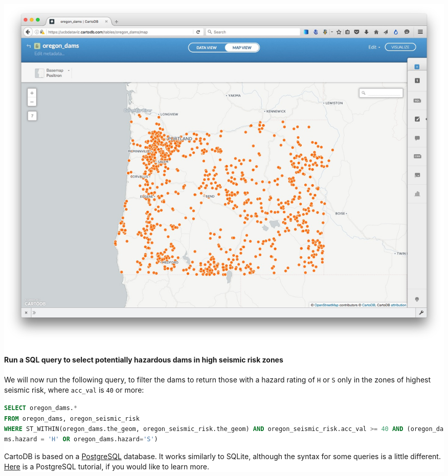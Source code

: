![](./img/cartodb_7.jpg)


#### Run a SQL query to select potentially hazardous dams in high seismic risk zones

We will now run the following query, to filter the dams to return those with a hazard rating of `H` or `S` only in the zones of highest seismic risk, where `acc_val` is `40` or more:

```SQL
SELECT oregon_dams.*
FROM oregon_dams, oregon_seismic_risk
WHERE ST_WITHIN(oregon_dams.the_geom, oregon_seismic_risk.the_geom) AND oregon_seismic_risk.acc_val >= 40 AND (oregon_dams.hazard = 'H' OR oregon_dams.hazard='S')
```

CartoDB is based on a [PostgreSQL](http://www.postgresql.org/) database. It works similarly to SQLite, although the syntax for some queries is a little different. [Here](http://www.postgresqltutorial.com/) is a PostgreSQL tutorial, if you would like to learn more.

